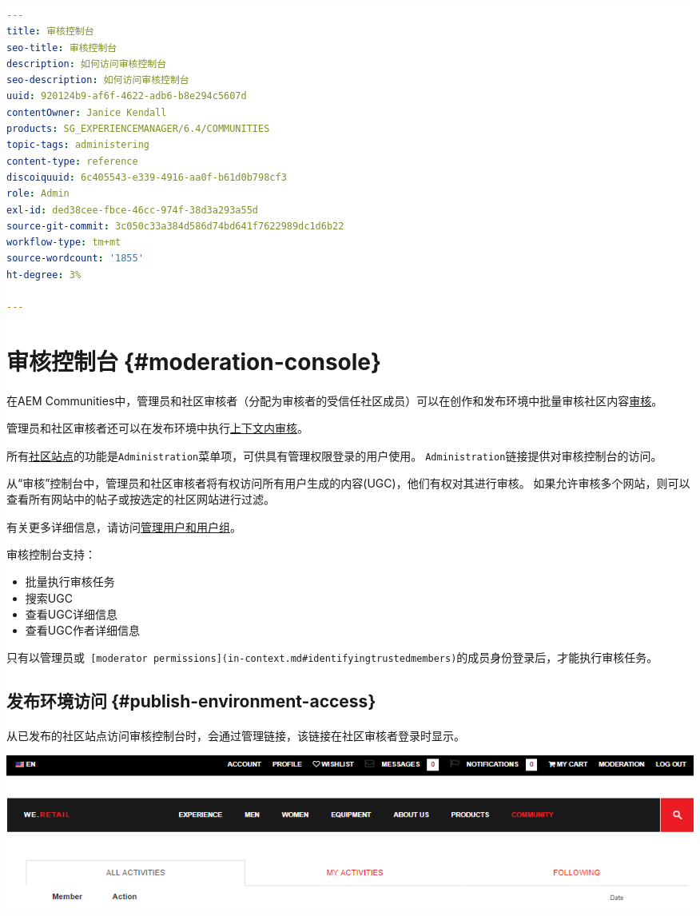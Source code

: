 ```yaml
---
title: 审核控制台
seo-title: 审核控制台
description: 如何访问审核控制台
seo-description: 如何访问审核控制台
uuid: 920124b9-af6f-4622-adb6-b8e294c5607d
contentOwner: Janice Kendall
products: SG_EXPERIENCEMANAGER/6.4/COMMUNITIES
topic-tags: administering
content-type: reference
discoiquuid: 6c405543-e339-4916-aa0f-b61d0b798cf3
role: Admin
exl-id: ded38cee-fbce-46cc-974f-38d3a293a55d
source-git-commit: 3c050c33a384d586d74bd641f7622989dc1d6b22
workflow-type: tm+mt
source-wordcount: '1855'
ht-degree: 3%

---
```


# 审核控制台 {#moderation-console}

在AEM Communities中，管理员和社区审核者（分配为审核者的受信任社区成员）可以在创作和发布环境中批量审核社区内容[审核](moderate-ugc.md)。

管理员和社区审核者还可以在发布环境中执行[上下文内审核](in-context.md)。

所有[社区站点](sites-console.md)的功能是`Administration`菜单项，可供具有管理权限登录的用户使用。 `Administration`链接提供对审核控制台的访问。

从“审核”控制台中，管理员和社区审核者将有权访问所有用户生成的内容(UGC)，他们有权对其进行审核。 如果允许审核多个网站，则可以查看所有网站中的帖子或按选定的社区网站进行过滤。

有关更多详细信息，请访问[管理用户和用户组](users.md)。

审核控制台支持：
* 批量执行审核任务
* 搜索UGC
* 查看UGC详细信息
* 查看UGC作者详细信息

只有以管理员或` [moderator permissions](in-context.md#identifyingtrustedmembers)`的成员身份登录后，才能执行审核任务。

## 发布环境访问 {#publish-environment-access}

从已发布的社区站点访问审核控制台时，会通过管理链接，该链接在社区审核者登录时显示。

![publishweretail](assets/publishweretail.png)
